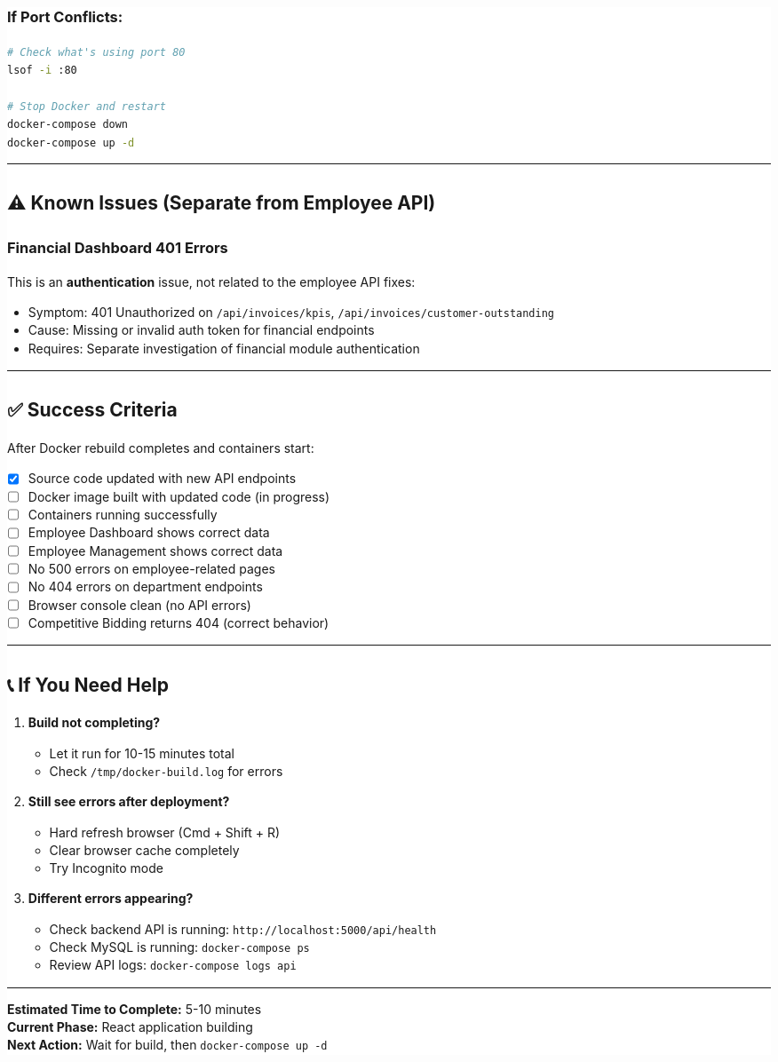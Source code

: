 ### If Port Conflicts:
```bash
# Check what's using port 80
lsof -i :80

# Stop Docker and restart
docker-compose down
docker-compose up -d
```

---

## ⚠️ Known Issues (Separate from Employee API)

### Financial Dashboard 401 Errors
This is an **authentication** issue, not related to the employee API fixes:
- Symptom: 401 Unauthorized on `/api/invoices/kpis`, `/api/invoices/customer-outstanding`
- Cause: Missing or invalid auth token for financial endpoints
- Requires: Separate investigation of financial module authentication

---

## ✅ Success Criteria

After Docker rebuild completes and containers start:

- [x] Source code updated with new API endpoints
- [ ] Docker image built with updated code (in progress)
- [ ] Containers running successfully
- [ ] Employee Dashboard shows correct data
- [ ] Employee Management shows correct data
- [ ] No 500 errors on employee-related pages
- [ ] No 404 errors on department endpoints
- [ ] Browser console clean (no API errors)
- [ ] Competitive Bidding returns 404 (correct behavior)

---

## 📞 If You Need Help

1. **Build not completing?** 
   - Let it run for 10-15 minutes total
   - Check `/tmp/docker-build.log` for errors

2. **Still see errors after deployment?**
   - Hard refresh browser (Cmd + Shift + R)
   - Clear browser cache completely
   - Try Incognito mode

3. **Different errors appearing?**
   - Check backend API is running: `http://localhost:5000/api/health`
   - Check MySQL is running: `docker-compose ps`
   - Review API logs: `docker-compose logs api`

---

**Estimated Time to Complete:** 5-10 minutes  
**Current Phase:** React application building  
**Next Action:** Wait for build, then `docker-compose up -d`

